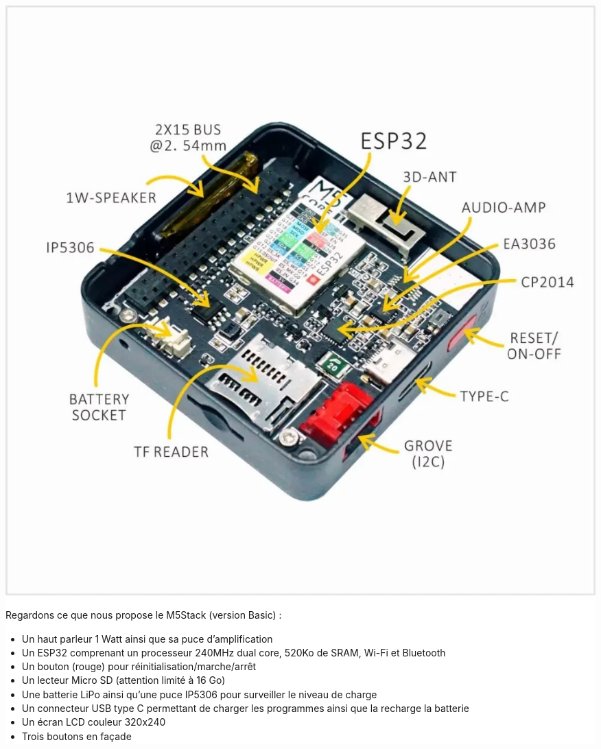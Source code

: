 ![](images/basic.jpg)

Regardons ce que nous propose le M5Stack (version Basic) :
- Un haut parleur 1 Watt ainsi que sa puce d’amplification
- Un ESP32 comprenant un processeur 240MHz dual core, 520Ko de SRAM, Wi-Fi et Bluetooth
- Un bouton (rouge) pour réinitialisation/marche/arrêt
- Un lecteur Micro SD (attention limité à 16 Go)
- Une batterie LiPo ainsi qu’une puce IP5306 pour surveiller le niveau de charge
- Un connecteur USB type C permettant de charger les programmes ainsi que la recharge la batterie
- Un écran LCD couleur 320x240
- Trois boutons en façade
